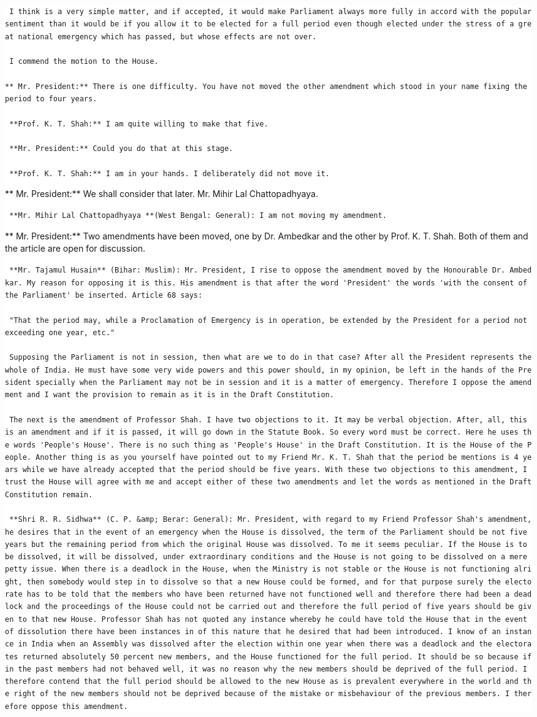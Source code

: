      I think is a very simple matter, and if accepted, it would make Parliament always more fully in accord with the popular sentiment than it would be if you allow it to be elected for a full period even though elected under the stress of a great national emergency which has passed, but whose effects are not over.

     I commend the motion to the House.

    ** Mr. President:** There is one difficulty. You have not moved the other amendment which stood in your name fixing the period to four years.

     **Prof. K. T. Shah:** I am quite willing to make that five.

     **Mr. President:** Could you do that at this stage.

     **Prof. K. T. Shah:** I am in your hands. I deliberately did not move it.

   **  Mr. President:** We shall consider that later. Mr. Mihir Lal Chattopadhyaya.

     **Mr. Mihir Lal Chattopadhyaya **(West Bengal: General): I am not moving my amendment.

   **  Mr. President:** Two amendments have been moved, one by Dr. Ambedkar and the other by Prof. K. T. Shah. Both of them and the article are open for discussion.

     **Mr. Tajamul Husain** (Bihar: Muslim): Mr. President, I rise to oppose the amendment moved by the Honourable Dr. Ambedkar. My reason for opposing it is this. His amendment is that after the word 'President' the words 'with the consent of the Parliament' be inserted. Article 68 says:

     "That the period may, while a Proclamation of Emergency is in operation, be extended by the President for a period not exceeding one year, etc."

     Supposing the Parliament is not in session, then what are we to do in that case? After all the President represents the whole of India. He must have some very wide powers and this power should, in my opinion, be left in the hands of the President specially when the Parliament may not be in session and it is a matter of emergency. Therefore I oppose the amendment and I want the provision to remain as it is in the Draft Constitution.

     The next is the amendment of Professor Shah. I have two objections to it. It may be verbal objection. After, all, this is an amendment and if it is passed, it will go down in the Statute Book. So every word must be correct. Here he uses the words 'People's House'. There is no such thing as 'People's House' in the Draft Constitution. It is the House of the People. Another thing is as you yourself have pointed out to my Friend Mr. K. T. Shah that the period be mentions is 4 years while we have already accepted that the period should be five years. With these two objections to this amendment, I trust the House will agree with me and accept either of these two amendments and let the words as mentioned in the Draft Constitution remain.

     **Shri R. R. Sidhwa** (C. P. &amp; Berar: General): Mr. President, with regard to my Friend Professor Shah's amendment, he desires that in the event of an emergency when the House is dissolved, the term of the Parliament should be not five years but the remaining period from which the original House was dissolved. To me it seems peculiar. If the House is to be dissolved, it will be dissolved, under extraordinary conditions and the House is not going to be dissolved on a mere petty issue. When there is a deadlock in the House, when the Ministry is not stable or the House is not functioning alright, then somebody would step in to dissolve so that a new House could be formed, and for that purpose surely the electorate has to be told that the members who have been returned have not functioned well and therefore there had been a deadlock and the proceedings of the House could not be carried out and therefore the full period of five years should be given to that new House. Professor Shah has not quoted any instance whereby he could have told the House that in the event of dissolution there have been instances in of this nature that he desired that had been introduced. I know of an instance in India when an Assembly was dissolved after the election within one year when there was a deadlock and the electorates returned absolutely 50 percent new members, and the House functioned for the full period. It should be so because if in the past members had not behaved well, it was no reason why the new members should be deprived of the full period. I therefore contend that the full period should be allowed to the new House as is prevalent everywhere in the world and the right of the new members should not be deprived because of the mistake or misbehaviour of the previous members. I therefore oppose this amendment.
